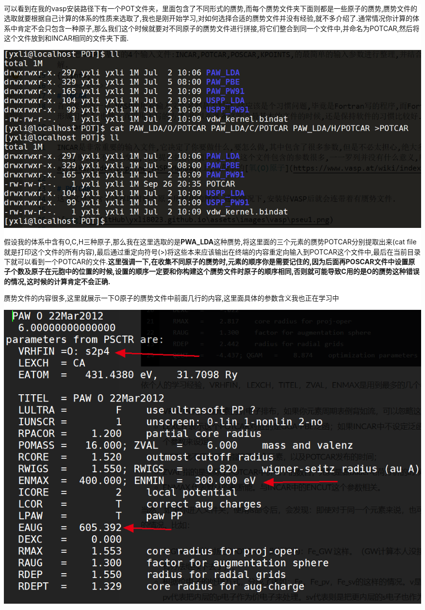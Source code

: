 可以看到在我的vasp安装路径下有一个POT文件夹，里面包含了不同形式的赝势,而每个赝势文件夹下面则都是一些原子的赝势,赝势文件的选取就要根据自己计算的体系的性质来选取了,我也是刚开始学习,对如何选择合适的赝势文件并没有经验,就不多介绍了.通常情况你计算的体系中肯定不会只包含一种原子,那么我们这个时候就要对不同原子的赝势文件进行拼接,将它们整合到同一个文件中,并命名为POTCAR,然后将这个文件放到和INCAR相同的文件夹下面.

![png](/assets/images/vasp/pseu2.png)

假设我的体系中含有O,C,H三种原子,那么我在这里选取的是**PWA_LDA**这种赝势,将这里面的三个元素的赝势POTCAR分别提取出来(cat file就是打印这个文件的所有内容),最后通过重定向符号(>)将这些本来应该输出在终端的内容重定向输入到POTCAR这个文件中,最后在当前目录下就可以看到一个POTCAR的文件.**这里强调一下,在收集不同原子的赝势时,元素的顺序你是需要记住的,因为后面再POSCAR文件中设置原子个数及原子在元胞中的位置的时候,设置的顺序一定要和你构建这个赝势文件时原子的顺序相同,否则就可能导致C用的是O的赝势这种错误的情况,这时候的计算肯定不会正确.**

赝势文件的内容很多,这里就展示一下O原子的赝势文件中前面几行的内容,这里面具体的参数含义我也正在学习中

![png](/assets/images/vasp/pseu3.png)
